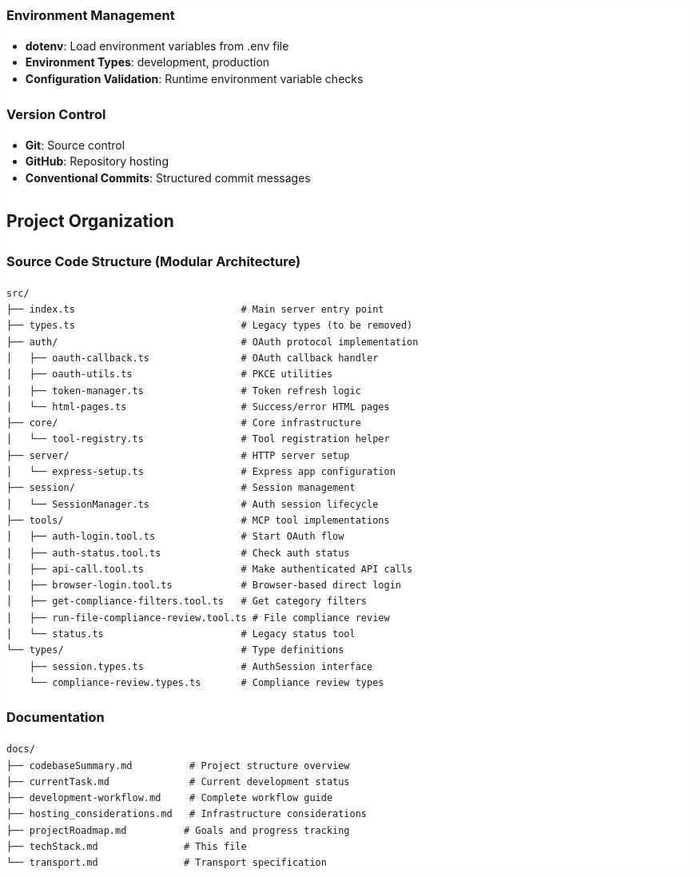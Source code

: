 ### Environment Management
- **dotenv**: Load environment variables from .env file
- **Environment Types**: development, production
- **Configuration Validation**: Runtime environment variable checks

### Version Control
- **Git**: Source control
- **GitHub**: Repository hosting
- **Conventional Commits**: Structured commit messages

## Project Organization

### Source Code Structure (Modular Architecture)
```
src/
├── index.ts                             # Main server entry point
├── types.ts                             # Legacy types (to be removed)
├── auth/                                # OAuth protocol implementation
│   ├── oauth-callback.ts                # OAuth callback handler
│   ├── oauth-utils.ts                   # PKCE utilities
│   ├── token-manager.ts                 # Token refresh logic
│   └── html-pages.ts                    # Success/error HTML pages
├── core/                                # Core infrastructure
│   └── tool-registry.ts                 # Tool registration helper
├── server/                              # HTTP server setup
│   └── express-setup.ts                 # Express app configuration
├── session/                             # Session management
│   └── SessionManager.ts                # Auth session lifecycle
├── tools/                               # MCP tool implementations
│   ├── auth-login.tool.ts               # Start OAuth flow
│   ├── auth-status.tool.ts              # Check auth status
│   ├── api-call.tool.ts                 # Make authenticated API calls
│   ├── browser-login.tool.ts            # Browser-based direct login
│   ├── get-compliance-filters.tool.ts   # Get category filters
│   ├── run-file-compliance-review.tool.ts # File compliance review
│   └── status.ts                        # Legacy status tool
└── types/                               # Type definitions
    ├── session.types.ts                 # AuthSession interface
    └── compliance-review.types.ts       # Compliance review types
```

### Documentation
```
docs/
├── codebaseSummary.md          # Project structure overview
├── currentTask.md              # Current development status
├── development-workflow.md     # Complete workflow guide
├── hosting_considerations.md   # Infrastructure considerations
├── projectRoadmap.md          # Goals and progress tracking
├── techStack.md               # This file
└── transport.md               # Transport specification
```
